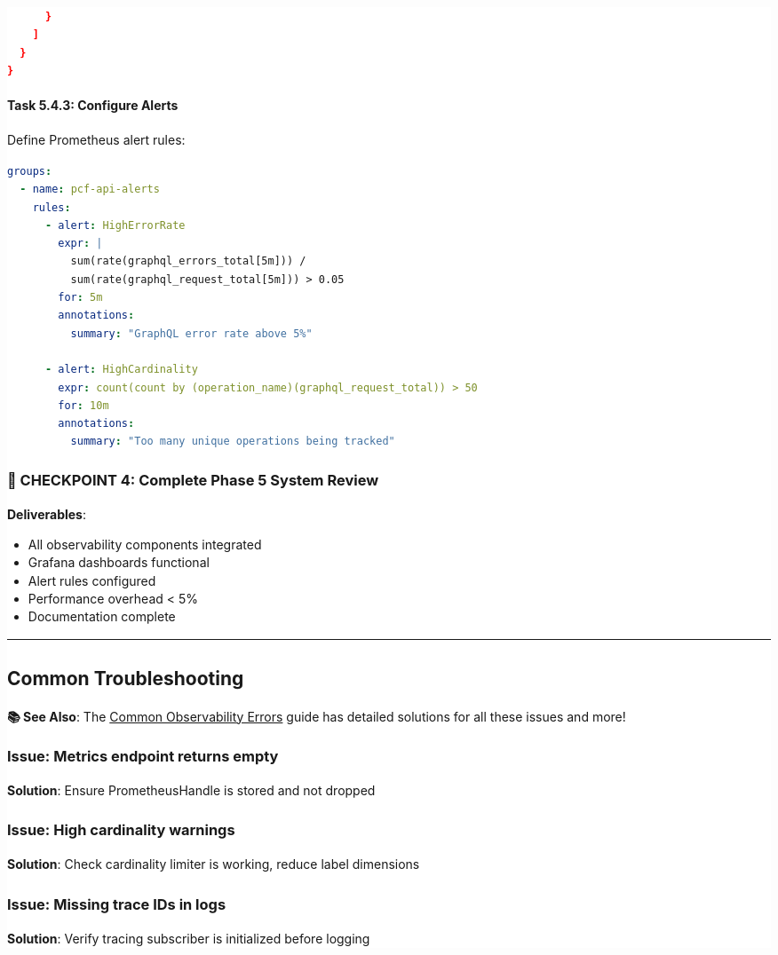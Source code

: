 ```json
      }
    ]
  }
}
```

#### Task 5.4.3: Configure Alerts
Define Prometheus alert rules:
```yaml
groups:
  - name: pcf-api-alerts
    rules:
      - alert: HighErrorRate
        expr: |
          sum(rate(graphql_errors_total[5m])) / 
          sum(rate(graphql_request_total[5m])) > 0.05
        for: 5m
        annotations:
          summary: "GraphQL error rate above 5%"
          
      - alert: HighCardinality
        expr: count(count by (operation_name)(graphql_request_total)) > 50
        for: 10m
        annotations:
          summary: "Too many unique operations being tracked"
```

### 🛑 CHECKPOINT 4: Complete Phase 5 System Review
**Deliverables**:
- All observability components integrated
- Grafana dashboards functional
- Alert rules configured
- Performance overhead < 5%
- Documentation complete

---

## Common Troubleshooting

**📚 See Also**: The [Common Observability Errors](../../junior-dev-helper/observability-common-errors.md) guide has detailed solutions for all these issues and more!

### Issue: Metrics endpoint returns empty
**Solution**: Ensure PrometheusHandle is stored and not dropped

### Issue: High cardinality warnings
**Solution**: Check cardinality limiter is working, reduce label dimensions

### Issue: Missing trace IDs in logs
**Solution**: Verify tracing subscriber is initialized before logging

